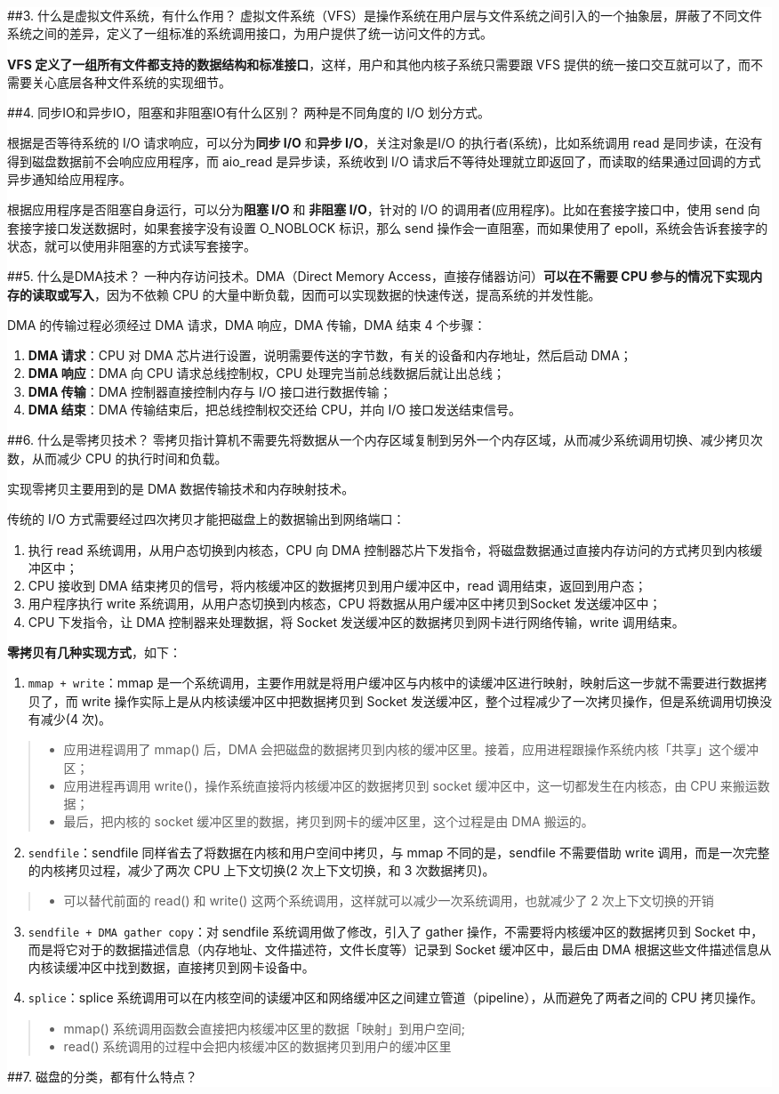 ##3. 什么是虚拟文件系统，有什么作用？
虚拟文件系统（VFS）是操作系统在用户层与文件系统之间引入的一个抽象层，屏蔽了不同文件系统之间的差异，定义了一组标准的系统调用接口，为用户提供了统一访问文件的方式。

**VFS 定义了一组所有文件都支持的数据结构和标准接口**，这样，用户和其他内核子系统只需要跟 VFS 提供的统一接口交互就可以了，而不需要关心底层各种文件系统的实现细节。

##4. 同步IO和异步IO，阻塞和非阻塞IO有什么区别？
两种是不同角度的 I/O 划分方式。

根据是否等待系统的 I/O 请求响应，可以分为**同步 I/O** 和**异步 I/O**，关注对象是I/O 的执行者(系统)，比如系统调用 read 是同步读，在没有得到磁盘数据前不会响应应用程序，而 aio_read 是异步读，系统收到 I/O 请求后不等待处理就立即返回了，而读取的结果通过回调的方式异步通知给应用程序。

根据应用程序是否阻塞自身运行，可以分为**阻塞 I/O** 和 **非阻塞 I/O**，针对的 I/O 的调用者(应用程序)。比如在套接字接口中，使用 send 向套接字接口发送数据时，如果套接字没有设置 O_NOBLOCK 标识，那么 send 操作会一直阻塞，而如果使用了 epoll，系统会告诉套接字的状态，就可以使用非阻塞的方式读写套接字。

##5. 什么是DMA技术？
一种内存访问技术。DMA（Direct Memory Access，直接存储器访问）**可以在不需要 CPU 参与的情况下实现内存的读取或写入**，因为不依赖 CPU 的大量中断负载，因而可以实现数据的快速传送，提高系统的并发性能。

DMA 的传输过程必须经过 DMA 请求，DMA 响应，DMA 传输，DMA 结束 4 个步骤：

1. **DMA 请求**：CPU 对 DMA 芯片进行设置，说明需要传送的字节数，有关的设备和内存地址，然后启动 DMA；
1. **DMA 响应**：DMA 向 CPU 请求总线控制权，CPU 处理完当前总线数据后就让出总线；
1. **DMA 传输**：DMA 控制器直接控制内存与 I/O 接口进行数据传输；
1. **DMA 结束**：DMA 传输结束后，把总线控制权交还给 CPU，并向 I/O 接口发送结束信号。

##6. 什么是零拷贝技术？
零拷贝指计算机不需要先将数据从一个内存区域复制到另外一个内存区域，从而减少系统调用切换、减少拷贝次数，从而减少 CPU 的执行时间和负载。

实现零拷贝主要用到的是 DMA 数据传输技术和内存映射技术。

 传统的 I/O 方式需要经过四次拷贝才能把磁盘上的数据输出到网络端口：

1. 执行 read 系统调用，从用户态切换到内核态，CPU 向 DMA 控制器芯片下发指令，将磁盘数据通过直接内存访问的方式拷贝到内核缓冲区中；
1. CPU 接收到 DMA 结束拷贝的信号，将内核缓冲区的数据拷贝到用户缓冲区中，read 调用结束，返回到用户态；
1. 用户程序执行 write 系统调用，从用户态切换到内核态，CPU 将数据从用户缓冲区中拷贝到Socket 发送缓冲区中；
1. CPU 下发指令，让 DMA 控制器来处理数据，将 Socket 发送缓冲区的数据拷贝到网卡进行网络传输，write 调用结束。

**零拷贝有几种实现方式**，如下：

1. `mmap + write`：mmap 是一个系统调用，主要作用就是将用户缓冲区与内核中的读缓冲区进行映射，映射后这一步就不需要进行数据拷贝了，而 write 操作实际上是从内核读缓冲区中把数据拷贝到 Socket 发送缓冲区，整个过程减少了一次拷贝操作，但是系统调用切换没有减少(4 次)。
> - 应用进程调用了 mmap() 后，DMA 会把磁盘的数据拷贝到内核的缓冲区里。接着，应用进程跟操作系统内核「共享」这个缓冲区；
> - 应用进程再调用 write()，操作系统直接将内核缓冲区的数据拷贝到 socket 缓冲区中，这一切都发生在内核态，由 CPU 来搬运数据；
> - 最后，把内核的 socket 缓冲区里的数据，拷贝到网卡的缓冲区里，这个过程是由 DMA 搬运的。

2. `sendfile`：sendfile 同样省去了将数据在内核和用户空间中拷贝，与 mmap 不同的是，sendfile 不需要借助 write 调用，而是一次完整的内核拷贝过程，减少了两次 CPU 上下文切换(2 次上下文切换，和 3 次数据拷贝)。
> - 可以替代前面的 read() 和 write() 这两个系统调用，这样就可以减少一次系统调用，也就减少了 2 次上下文切换的开销

3. `sendfile + DMA gather copy`：对 sendfile 系统调用做了修改，引入了 gather 操作，不需要将内核缓冲区的数据拷贝到 Socket 中，而是将它对于的数据描述信息（内存地址、文件描述符，文件长度等）记录到 Socket 缓冲区中，最后由 DMA 根据这些文件描述信息从内核读缓冲区中找到数据，直接拷贝到网卡设备中。

4. `splice`：splice 系统调用可以在内核空间的读缓冲区和网络缓冲区之间建立管道（pipeline），从而避免了两者之间的 CPU 拷贝操作。

>  - mmap() 系统调用函数会直接把内核缓冲区里的数据「映射」到用户空间;
>  - read() 系统调用的过程中会把内核缓冲区的数据拷贝到用户的缓冲区里


##7. 磁盘的分类，都有什么特点？
